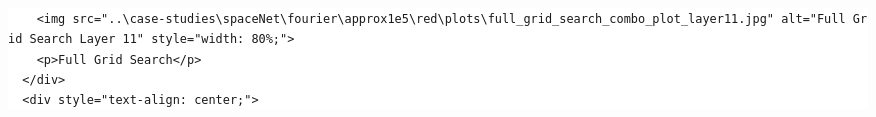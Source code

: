         <img src="..\case-studies\spaceNet\fourier\approx1e5\red\plots\full_grid_search_combo_plot_layer11.jpg" alt="Full Grid Search Layer 11" style="width: 80%;">
        <p>Full Grid Search</p>
      </div>
      <div style="text-align: center;">